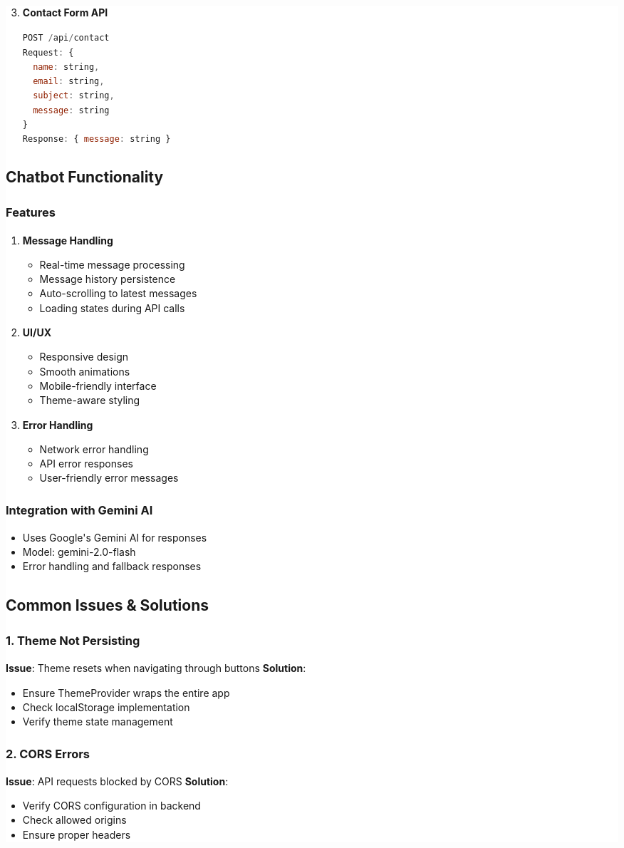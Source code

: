 3. **Contact Form API**
   ```javascript
   POST /api/contact
   Request: {
     name: string,
     email: string,
     subject: string,
     message: string
   }
   Response: { message: string }
   ```

## Chatbot Functionality

### Features
1. **Message Handling**
   - Real-time message processing
   - Message history persistence
   - Auto-scrolling to latest messages
   - Loading states during API calls

2. **UI/UX**
   - Responsive design
   - Smooth animations
   - Mobile-friendly interface
   - Theme-aware styling

3. **Error Handling**
   - Network error handling
   - API error responses
   - User-friendly error messages

### Integration with Gemini AI
- Uses Google's Gemini AI for responses
- Model: gemini-2.0-flash
- Error handling and fallback responses

## Common Issues & Solutions

### 1. Theme Not Persisting
**Issue**: Theme resets when navigating through buttons
**Solution**: 
- Ensure ThemeProvider wraps the entire app
- Check localStorage implementation
- Verify theme state management

### 2. CORS Errors
**Issue**: API requests blocked by CORS
**Solution**:
- Verify CORS configuration in backend
- Check allowed origins
- Ensure proper headers

